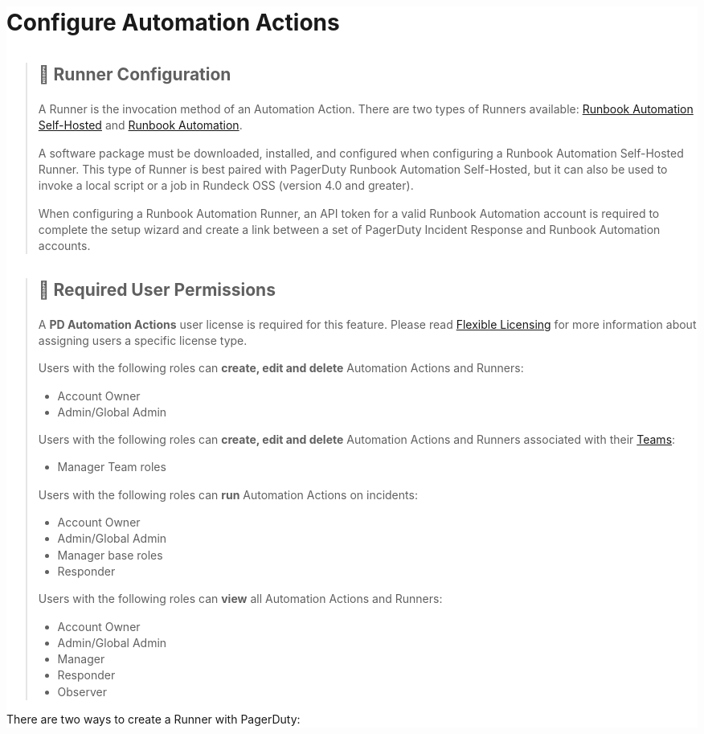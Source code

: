 Configure Automation Actions
============================

> 📘 Runner Configuration
> ----------------------
> 
> A Runner is the invocation method of an Automation Action. There are two types of Runners available: [Runbook Automation Self-Hosted](#create-a-runbook-automation-self-hosted-runner) and [Runbook Automation](#create-a-runbook-automation-runner).
> 
> A software package must be downloaded, installed, and configured when configuring a Runbook Automation Self-Hosted Runner. This type of Runner is best paired with PagerDuty Runbook Automation Self-Hosted, but it can also be used to invoke a local script or a job in Rundeck OSS (version 4.0 and greater).
> 
> When configuring a Runbook Automation Runner, an API token for a valid Runbook Automation account is required to complete the setup wizard and create a link between a set of PagerDuty Incident Response and Runbook Automation accounts.

> 🚧 Required User Permissions
> ---------------------------
> 
> A **PD Automation Actions** user license is required for this feature. Please read [Flexible Licensing](/main/docs/billing-invoices-payments#flexible-licensing) for more information about assigning users a specific license type.
> 
> Users with the following roles can **create, edit and delete** Automation Actions and Runners:
> 
> * Account Owner
> * Admin/Global Admin
> 
> Users with the following roles can **create, edit and delete** Automation Actions and Runners associated with their [Teams](/main/docs/teams):
> 
> * Manager Team roles
> 
> Users with the following roles can **run** Automation Actions on incidents:
> 
> * Account Owner
> * Admin/Global Admin
> * Manager base roles
> * Responder
> 
> Users with the following roles can **view** all Automation Actions and Runners:
> 
> * Account Owner
> * Admin/Global Admin
> * Manager
> * Responder
> * Observer

There are two ways to create a Runner with PagerDuty:
